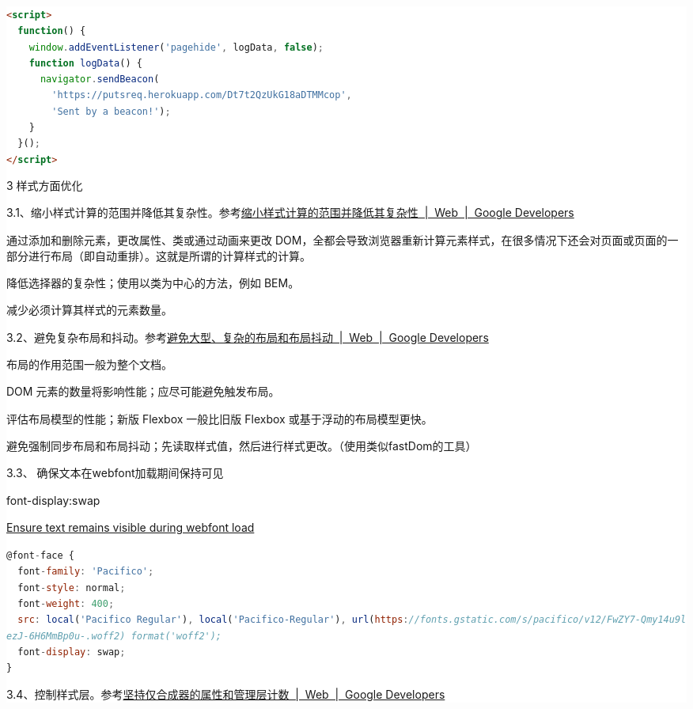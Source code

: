``` html
<script>
  function() {
    window.addEventListener('pagehide', logData, false);
    function logData() {
      navigator.sendBeacon(
        'https://putsreq.herokuapp.com/Dt7t2QzUkG18aDTMMcop',
        'Sent by a beacon!');
    }
  }();
</script>
```
 


3 样式方面优化

3.1、缩小样式计算的范围并降低其复杂性。参考[缩小样式计算的范围并降低其复杂性  |  Web  |  Google Developers](https://developers.google.com/web/fundamentals/performance/rendering/reduce-the-scope-and-complexity-of-style-calculations)



通过添加和删除元素，更改属性、类或通过动画来更改 DOM，全都会导致浏览器重新计算元素样式，在很多情况下还会对页面或页面的一部分进行布局（即自动重排）。这就是所谓的计算样式的计算。

降低选择器的复杂性；使用以类为中心的方法，例如 BEM。

减少必须计算其样式的元素数量。

3.2、避免复杂布局和抖动。参考[避免大型、复杂的布局和布局抖动  |  Web  |  Google Developers](https://developers.google.com/web/fundamentals/performance/rendering/avoid-large-complex-layouts-and-layout-thrashing)

布局的作用范围一般为整个文档。

DOM 元素的数量将影响性能；应尽可能避免触发布局。

评估布局模型的性能；新版 Flexbox 一般比旧版 Flexbox 或基于浮动的布局模型更快。

避免强制同步布局和布局抖动；先读取样式值，然后进行样式更改。（使用类似fastDom的工具）


3.3、 确保文本在webfont加载期间保持可见

font-display:swap


[Ensure text remains visible during webfont load](https://web.dev/font-display/)

``` js
@font-face {
  font-family: 'Pacifico';
  font-style: normal;
  font-weight: 400;
  src: local('Pacifico Regular'), local('Pacifico-Regular'), url(https://fonts.gstatic.com/s/pacifico/v12/FwZY7-Qmy14u9lezJ-6H6MmBp0u-.woff2) format('woff2');
  font-display: swap;
}
```

3.4、控制样式层。参考[坚持仅合成器的属性和管理层计数  |  Web  |  Google Developers](https://developers.google.com/web/fundamentals/performance/rendering/stick-to-compositor-only-properties-and-manage-layer-count)


